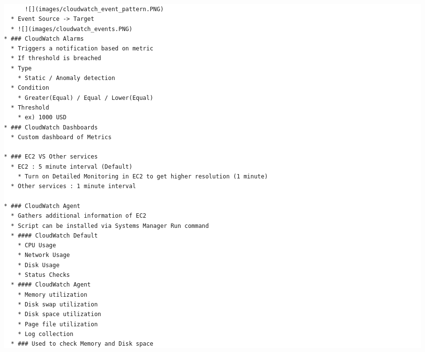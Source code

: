           ![](images/cloudwatch_event_pattern.PNG)
      * Event Source -> Target
      * ![](images/cloudwatch_events.PNG)
    * ### CloudWatch Alarms
      * Triggers a notification based on metric
      * If threshold is breached
      * Type
        * Static / Anomaly detection
      * Condition
        * Greater(Equal) / Equal / Lower(Equal)
      * Threshold
        * ex) 1000 USD
    * ### CloudWatch Dashboards
      * Custom dashboard of Metrics

    * ### EC2 VS Other services
      * EC2 : 5 minute interval (Default)
        * Turn on Detailed Monitoring in EC2 to get higher resolution (1 minute)
      * Other services : 1 minute interval

    * ### CloudWatch Agent
      * Gathers additional information of EC2
      * Script can be installed via Systems Manager Run command
      * #### CloudWatch Default
        * CPU Usage
        * Network Usage
        * Disk Usage
        * Status Checks
      * #### CloudWatch Agent
        * Memory utilization
        * Disk swap utilization
        * Disk space utilization
        * Page file utilization
        * Log collection
      * ### Used to check Memory and Disk space
